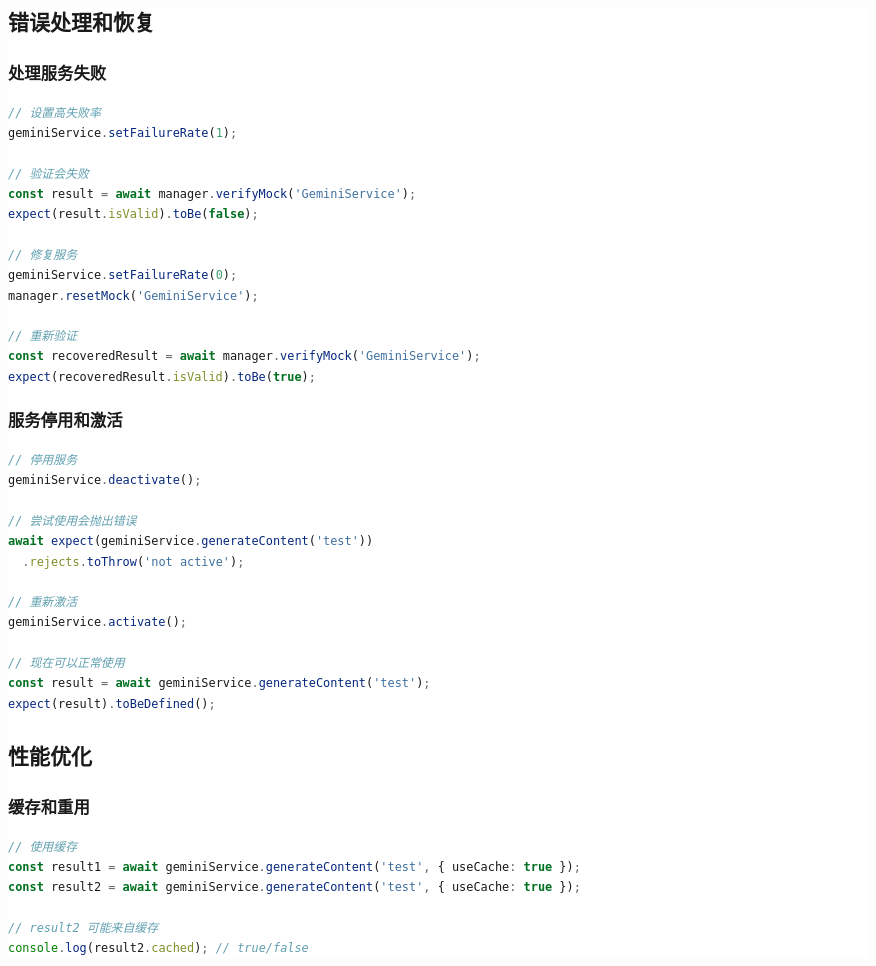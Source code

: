 ## 错误处理和恢复

### 处理服务失败

```typescript
// 设置高失败率
geminiService.setFailureRate(1);

// 验证会失败
const result = await manager.verifyMock('GeminiService');
expect(result.isValid).toBe(false);

// 修复服务
geminiService.setFailureRate(0);
manager.resetMock('GeminiService');

// 重新验证
const recoveredResult = await manager.verifyMock('GeminiService');
expect(recoveredResult.isValid).toBe(true);
```

### 服务停用和激活

```typescript
// 停用服务
geminiService.deactivate();

// 尝试使用会抛出错误
await expect(geminiService.generateContent('test'))
  .rejects.toThrow('not active');

// 重新激活
geminiService.activate();

// 现在可以正常使用
const result = await geminiService.generateContent('test');
expect(result).toBeDefined();
```

## 性能优化

### 缓存和重用

```typescript
// 使用缓存
const result1 = await geminiService.generateContent('test', { useCache: true });
const result2 = await geminiService.generateContent('test', { useCache: true });

// result2 可能来自缓存
console.log(result2.cached); // true/false
```
